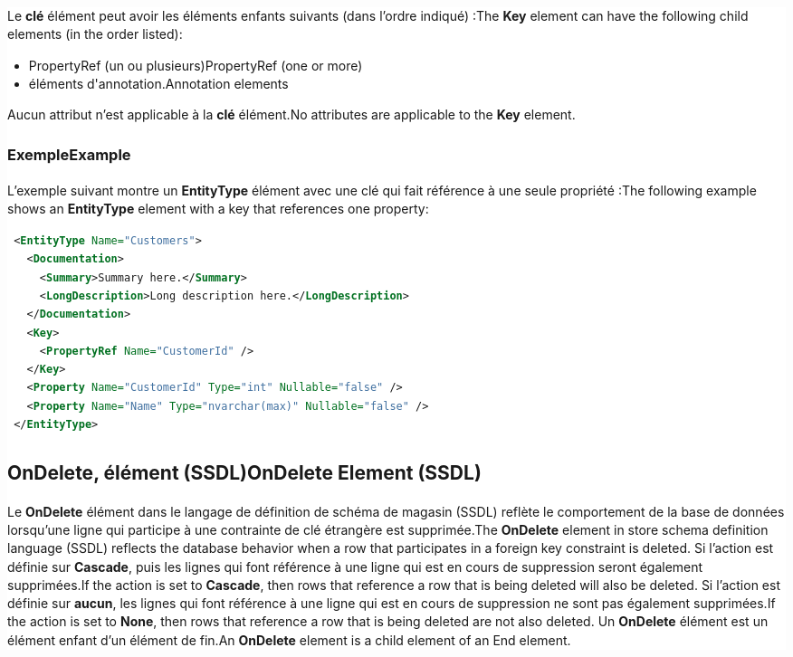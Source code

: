 <span data-ttu-id="e9e51-428">Le **clé** élément peut avoir les éléments enfants suivants (dans l’ordre indiqué) :</span><span class="sxs-lookup"><span data-stu-id="e9e51-428">The **Key** element can have the following child elements (in the order listed):</span></span>

-   <span data-ttu-id="e9e51-429">PropertyRef (un ou plusieurs)</span><span class="sxs-lookup"><span data-stu-id="e9e51-429">PropertyRef (one or more)</span></span>
-   <span data-ttu-id="e9e51-430">éléments d'annotation.</span><span class="sxs-lookup"><span data-stu-id="e9e51-430">Annotation elements</span></span>

<span data-ttu-id="e9e51-431">Aucun attribut n’est applicable à la **clé** élément.</span><span class="sxs-lookup"><span data-stu-id="e9e51-431">No attributes are applicable to the **Key** element.</span></span>

### <a name="example"></a><span data-ttu-id="e9e51-432">Exemple</span><span class="sxs-lookup"><span data-stu-id="e9e51-432">Example</span></span>

<span data-ttu-id="e9e51-433">L’exemple suivant montre un **EntityType** élément avec une clé qui fait référence à une seule propriété :</span><span class="sxs-lookup"><span data-stu-id="e9e51-433">The following example shows an **EntityType** element with a key that references one property:</span></span>

``` xml
 <EntityType Name="Customers">
   <Documentation>
     <Summary>Summary here.</Summary>
     <LongDescription>Long description here.</LongDescription>
   </Documentation>
   <Key>
     <PropertyRef Name="CustomerId" />
   </Key>
   <Property Name="CustomerId" Type="int" Nullable="false" />
   <Property Name="Name" Type="nvarchar(max)" Nullable="false" />
 </EntityType>
```

## <a name="ondelete-element-ssdl"></a><span data-ttu-id="e9e51-434">OnDelete, élément (SSDL)</span><span class="sxs-lookup"><span data-stu-id="e9e51-434">OnDelete Element (SSDL)</span></span>

<span data-ttu-id="e9e51-435">Le **OnDelete** élément dans le langage de définition de schéma de magasin (SSDL) reflète le comportement de la base de données lorsqu’une ligne qui participe à une contrainte de clé étrangère est supprimée.</span><span class="sxs-lookup"><span data-stu-id="e9e51-435">The **OnDelete** element in store schema definition language (SSDL) reflects the database behavior when a row that participates in a foreign key constraint is deleted.</span></span> <span data-ttu-id="e9e51-436">Si l’action est définie sur **Cascade**, puis les lignes qui font référence à une ligne qui est en cours de suppression seront également supprimées.</span><span class="sxs-lookup"><span data-stu-id="e9e51-436">If the action is set to **Cascade**, then rows that reference a row that is being deleted will also be deleted.</span></span> <span data-ttu-id="e9e51-437">Si l’action est définie sur **aucun**, les lignes qui font référence à une ligne qui est en cours de suppression ne sont pas également supprimées.</span><span class="sxs-lookup"><span data-stu-id="e9e51-437">If the action is set to **None**, then rows that reference a row that is being deleted are not also deleted.</span></span> <span data-ttu-id="e9e51-438">Un **OnDelete** élément est un élément enfant d’un élément de fin.</span><span class="sxs-lookup"><span data-stu-id="e9e51-438">An **OnDelete** element is a child element of an End element.</span></span>
